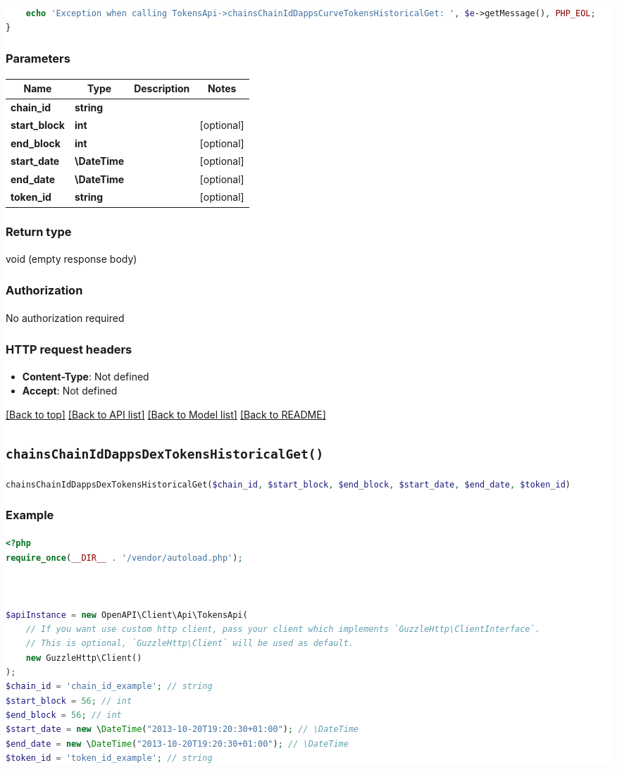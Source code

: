 ```php
    echo 'Exception when calling TokensApi->chainsChainIdDappsCurveTokensHistoricalGet: ', $e->getMessage(), PHP_EOL;
}
```

### Parameters

| Name | Type | Description  | Notes |
| ------------- | ------------- | ------------- | ------------- |
| **chain_id** | **string**|  | |
| **start_block** | **int**|  | [optional] |
| **end_block** | **int**|  | [optional] |
| **start_date** | **\DateTime**|  | [optional] |
| **end_date** | **\DateTime**|  | [optional] |
| **token_id** | **string**|  | [optional] |

### Return type

void (empty response body)

### Authorization

No authorization required

### HTTP request headers

- **Content-Type**: Not defined
- **Accept**: Not defined

[[Back to top]](#) [[Back to API list]](../../README.md#endpoints)
[[Back to Model list]](../../README.md#models)
[[Back to README]](../../README.md)

## `chainsChainIdDappsDexTokensHistoricalGet()`

```php
chainsChainIdDappsDexTokensHistoricalGet($chain_id, $start_block, $end_block, $start_date, $end_date, $token_id)
```



### Example

```php
<?php
require_once(__DIR__ . '/vendor/autoload.php');



$apiInstance = new OpenAPI\Client\Api\TokensApi(
    // If you want use custom http client, pass your client which implements `GuzzleHttp\ClientInterface`.
    // This is optional, `GuzzleHttp\Client` will be used as default.
    new GuzzleHttp\Client()
);
$chain_id = 'chain_id_example'; // string
$start_block = 56; // int
$end_block = 56; // int
$start_date = new \DateTime("2013-10-20T19:20:30+01:00"); // \DateTime
$end_date = new \DateTime("2013-10-20T19:20:30+01:00"); // \DateTime
$token_id = 'token_id_example'; // string
```